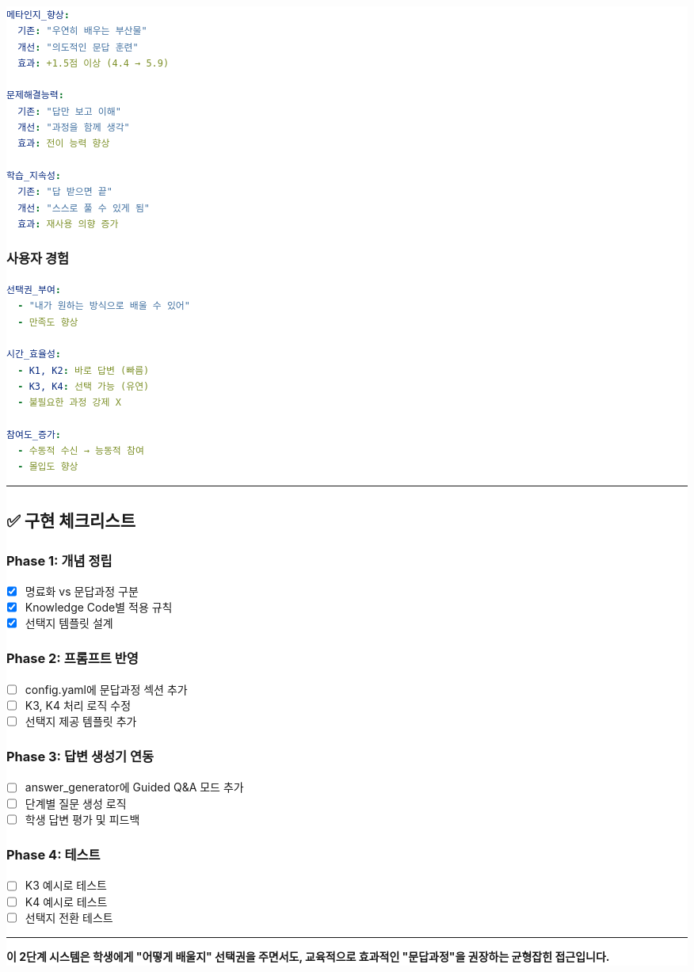 ```yaml
메타인지_향상:
  기존: "우연히 배우는 부산물"
  개선: "의도적인 문답 훈련"
  효과: +1.5점 이상 (4.4 → 5.9)

문제해결능력:
  기존: "답만 보고 이해"
  개선: "과정을 함께 생각"
  효과: 전이 능력 향상

학습_지속성:
  기존: "답 받으면 끝"
  개선: "스스로 풀 수 있게 됨"
  효과: 재사용 의향 증가
```

### 사용자 경험

```yaml
선택권_부여:
  - "내가 원하는 방식으로 배울 수 있어"
  - 만족도 향상

시간_효율성:
  - K1, K2: 바로 답변 (빠름)
  - K3, K4: 선택 가능 (유연)
  - 불필요한 과정 강제 X

참여도_증가:
  - 수동적 수신 → 능동적 참여
  - 몰입도 향상
```

---

## ✅ 구현 체크리스트

### Phase 1: 개념 정립
- [x] 명료화 vs 문답과정 구분
- [x] Knowledge Code별 적용 규칙
- [x] 선택지 템플릿 설계

### Phase 2: 프롬프트 반영
- [ ] config.yaml에 문답과정 섹션 추가
- [ ] K3, K4 처리 로직 수정
- [ ] 선택지 제공 템플릿 추가

### Phase 3: 답변 생성기 연동
- [ ] answer_generator에 Guided Q&A 모드 추가
- [ ] 단계별 질문 생성 로직
- [ ] 학생 답변 평가 및 피드백

### Phase 4: 테스트
- [ ] K3 예시로 테스트
- [ ] K4 예시로 테스트
- [ ] 선택지 전환 테스트

---

**이 2단계 시스템은 학생에게 "어떻게 배울지" 선택권을 주면서도, 교육적으로 효과적인 "문답과정"을 권장하는 균형잡힌 접근입니다.**

